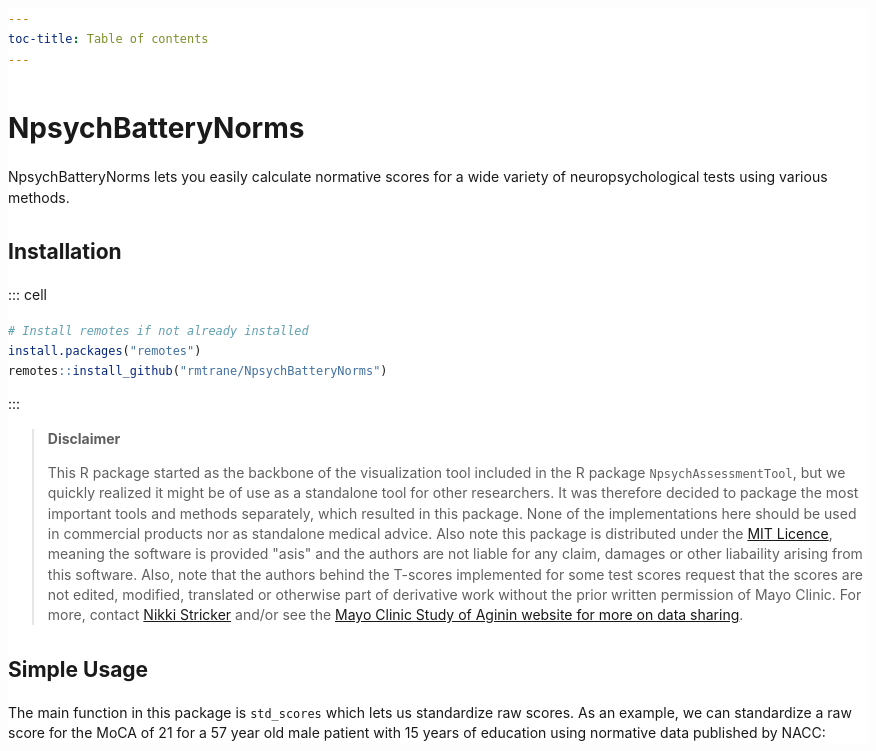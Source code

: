 ```yaml
---
toc-title: Table of contents
---
```


# NpsychBatteryNorms

NpsychBatteryNorms lets you easily calculate normative scores for a wide
variety of neuropsychological tests using various methods.

## Installation

::: cell
``` {.r .cell-code}
# Install remotes if not already installed
install.packages("remotes")
remotes::install_github("rmtrane/NpsychBatteryNorms")
```
:::

<div>

> **Disclaimer**
>
> This R package started as the backbone of the visualization tool
> included in the R package `NpsychAssessmentTool`, but we quickly
> realized it might be of use as a standalone tool for other
> researchers. It was therefore decided to package the most important
> tools and methods separately, which resulted in this package. None of
> the implementations here should be used in commercial products nor as
> standalone medical advice. Also note this package is distributed under
> the [MIT Licence](./LICENSE.html), meaning the software is provided
> "asis" and the authors are not liable for any claim, damages or other
> liabaility arising from this software. Also, note that the authors
> behind the T-scores implemented for some test scores request that the
> scores are not edited, modified, translated or otherwise part of
> derivative work without the prior written permission of Mayo Clinic.
> For more, contact [Nikki Stricker](mailto:Stricker.Nikki@mayo.edu)
> and/or see the [Mayo Clinic Study of Aginin website for more on data
> sharing](https://www.mayo.edu/research/centers-programs/alzheimers-disease-research-center/research-activities/mayo-clinic-study-aging/for-researchers/data-sharing-resources).

</div>

## Simple Usage

The main function in this package is `std_scores` which lets us
standardize raw scores. As an example, we can standardize a raw score
for the MoCA of 21 for a 57 year old male patient with 15 years of
education using normative data published by NACC:
